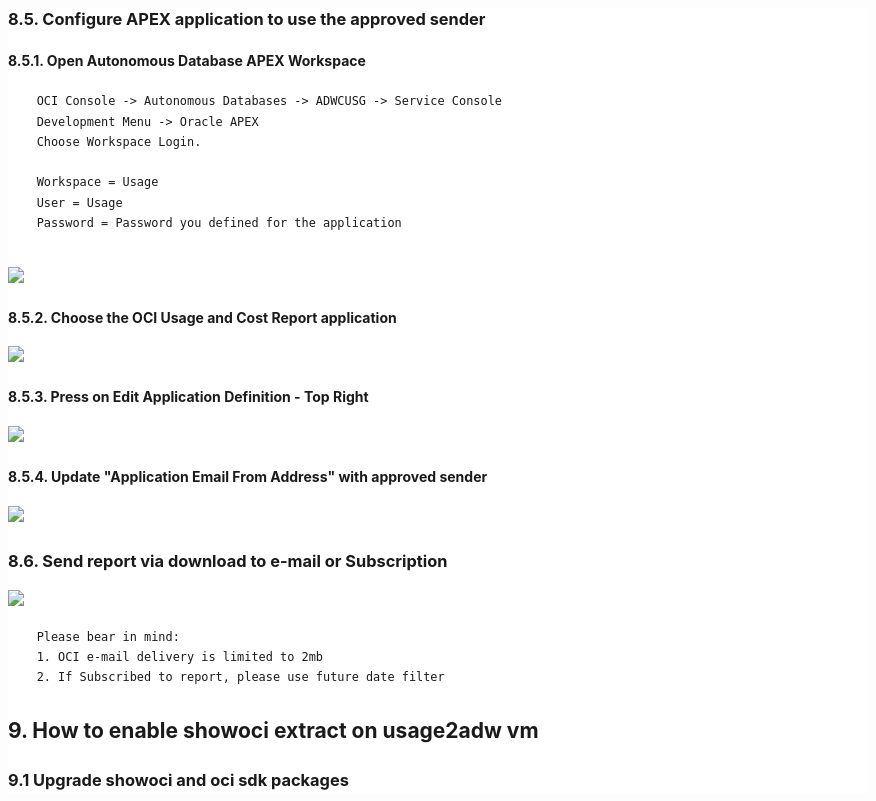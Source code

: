 ```

```

### 8.5. Configure APEX application to use the approved sender

#### 8.5.1. Open Autonomous Database APEX Workspace

```
    OCI Console -> Autonomous Databases -> ADWCUSG -> Service Console
    Development Menu -> Oracle APEX
    Choose Workspace Login.

    Workspace = Usage
    User = Usage
    Password = Password you defined for the application


```
![](img/Image_16.png)

#### 8.5.2. Choose the OCI Usage and Cost Report application

![](img/Image_33.png)

#### 8.5.3. Press on Edit Application Definition - Top Right

![](img/Image_34.png)

#### 8.5.4. Update "Application Email From Address" with approved sender

![](img/Image_35.png)

### 8.6. Send report via download to e-mail or Subscription

![](img/Image_36.png)

```
    Please bear in mind:
    1. OCI e-mail delivery is limited to 2mb
    2. If Subscribed to report, please use future date filter 

```

## 9. How to enable showoci extract on usage2adw vm

### 9.1 Upgrade showoci and oci sdk packages
